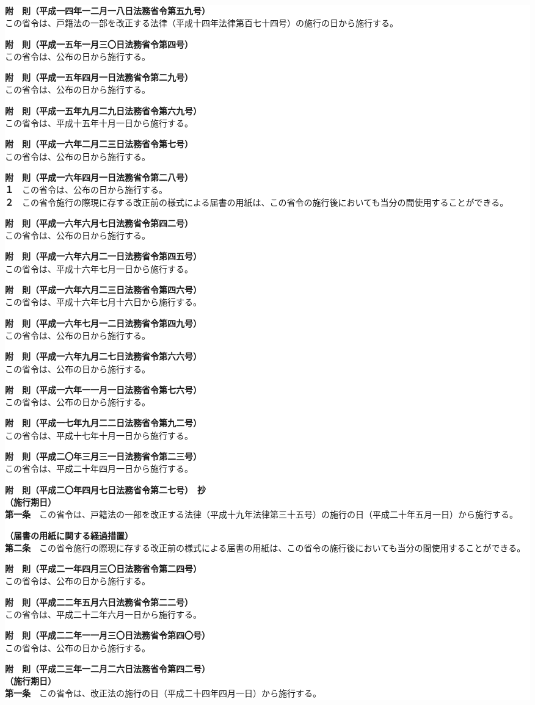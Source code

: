 **附　則（平成一四年一二月一八日法務省令第五九号）**  
この省令は、戸籍法の一部を改正する法律（平成十四年法律第百七十四号）の施行の日から施行する。  
  
**附　則（平成一五年一月三〇日法務省令第四号）**  
この省令は、公布の日から施行する。  
  
**附　則（平成一五年四月一日法務省令第二九号）**  
この省令は、公布の日から施行する。  
  
**附　則（平成一五年九月二九日法務省令第六九号）**  
この省令は、平成十五年十月一日から施行する。  
  
**附　則（平成一六年二月二三日法務省令第七号）**  
この省令は、公布の日から施行する。  
  
**附　則（平成一六年四月一日法務省令第二八号）**  
**１**　この省令は、公布の日から施行する。  
**２**　この省令施行の際現に存する改正前の様式による届書の用紙は、この省令の施行後においても当分の間使用することができる。  
  
**附　則（平成一六年六月七日法務省令第四二号）**  
この省令は、公布の日から施行する。  
  
**附　則（平成一六年六月二一日法務省令第四五号）**  
この省令は、平成十六年七月一日から施行する。  
  
**附　則（平成一六年六月二三日法務省令第四六号）**  
この省令は、平成十六年七月十六日から施行する。  
  
**附　則（平成一六年七月一二日法務省令第四九号）**  
この省令は、公布の日から施行する。  
  
**附　則（平成一六年九月二七日法務省令第六六号）**  
この省令は、公布の日から施行する。  
  
**附　則（平成一六年一一月一日法務省令第七六号）**  
この省令は、公布の日から施行する。  
  
**附　則（平成一七年九月二二日法務省令第九二号）**  
この省令は、平成十七年十月一日から施行する。  
  
**附　則（平成二〇年三月三一日法務省令第二三号）**  
この省令は、平成二十年四月一日から施行する。  
  
**附　則（平成二〇年四月七日法務省令第二七号）　抄**  
**（施行期日）**  
**第一条**　この省令は、戸籍法の一部を改正する法律（平成十九年法律第三十五号）の施行の日（平成二十年五月一日）から施行する。  
  
**（届書の用紙に関する経過措置）**  
**第二条**　この省令施行の際現に存する改正前の様式による届書の用紙は、この省令の施行後においても当分の間使用することができる。  
  
**附　則（平成二一年四月三〇日法務省令第二四号）**  
この省令は、公布の日から施行する。  
  
**附　則（平成二二年五月六日法務省令第二二号）**  
この省令は、平成二十二年六月一日から施行する。  
  
**附　則（平成二二年一一月三〇日法務省令第四〇号）**  
この省令は、公布の日から施行する。  
  
**附　則（平成二三年一二月二六日法務省令第四二号）**  
**（施行期日）**  
**第一条**　この省令は、改正法の施行の日（平成二十四年四月一日）から施行する。  
  